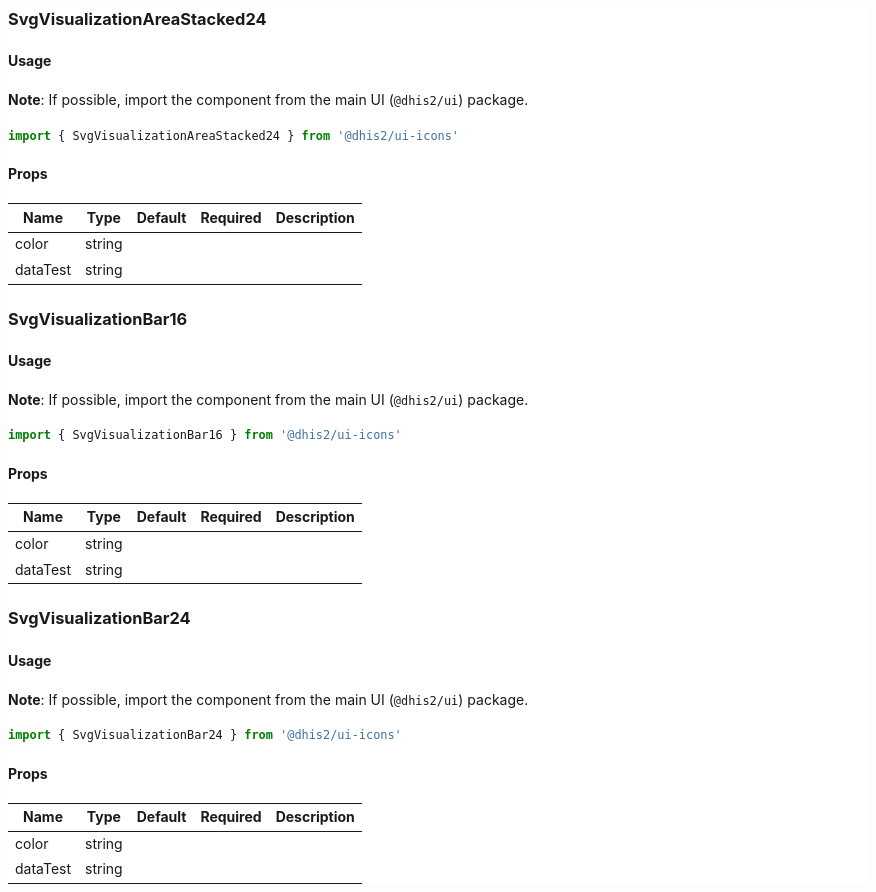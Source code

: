 ### SvgVisualizationAreaStacked24

#### Usage

**Note**: If possible, import the component from the main UI (`@dhis2/ui`) package.


```js
import { SvgVisualizationAreaStacked24 } from '@dhis2/ui-icons'
```


#### Props

|Name|Type|Default|Required|Description|
|---|---|---|---|---|
|color|string||||
|dataTest|string||||

### SvgVisualizationBar16

#### Usage

**Note**: If possible, import the component from the main UI (`@dhis2/ui`) package.


```js
import { SvgVisualizationBar16 } from '@dhis2/ui-icons'
```


#### Props

|Name|Type|Default|Required|Description|
|---|---|---|---|---|
|color|string||||
|dataTest|string||||

### SvgVisualizationBar24

#### Usage

**Note**: If possible, import the component from the main UI (`@dhis2/ui`) package.


```js
import { SvgVisualizationBar24 } from '@dhis2/ui-icons'
```


#### Props

|Name|Type|Default|Required|Description|
|---|---|---|---|---|
|color|string||||
|dataTest|string||||
